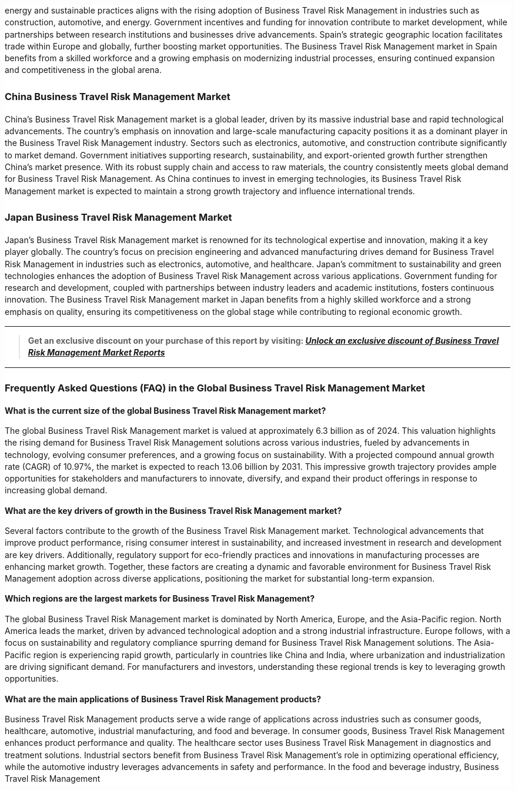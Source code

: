energy and sustainable practices aligns with the rising adoption of Business Travel Risk Management in industries such as construction, automotive, and energy. Government incentives and funding for innovation contribute to market development, while partnerships between research institutions and businesses drive advancements. Spain&rsquo;s strategic geographic location facilitates trade within Europe and globally, further boosting market opportunities. The Business Travel Risk Management market in Spain benefits from a skilled workforce and a growing emphasis on modernizing industrial processes, ensuring continued expansion and competitiveness in the global arena.</p><h3>China Business Travel Risk Management Market</h3><p>China&rsquo;s Business Travel Risk Management market is a global leader, driven by its massive industrial base and rapid technological advancements. The country&rsquo;s emphasis on innovation and large-scale manufacturing capacity positions it as a dominant player in the Business Travel Risk Management industry. Sectors such as electronics, automotive, and construction contribute significantly to market demand. Government initiatives supporting research, sustainability, and export-oriented growth further strengthen China&rsquo;s market presence. With its robust supply chain and access to raw materials, the country consistently meets global demand for Business Travel Risk Management. As China continues to invest in emerging technologies, its Business Travel Risk Management market is expected to maintain a strong growth trajectory and influence international trends.</p><h3>Japan Business Travel Risk Management Market</h3><p>Japan&rsquo;s Business Travel Risk Management market is renowned for its technological expertise and innovation, making it a key player globally. The country&rsquo;s focus on precision engineering and advanced manufacturing drives demand for Business Travel Risk Management in industries such as electronics, automotive, and healthcare. Japan&rsquo;s commitment to sustainability and green technologies enhances the adoption of Business Travel Risk Management across various applications. Government funding for research and development, coupled with partnerships between industry leaders and academic institutions, fosters continuous innovation. The Business Travel Risk Management market in Japan benefits from a highly skilled workforce and a strong emphasis on quality, ensuring its competitiveness on the global stage while contributing to regional economic growth.</p><hr /><blockquote><p><strong>Get an exclusive discount on your purchase of this report by visiting: <em><a href="://marketresearchpulse.com/ask-for-discount/69078?utm_source=Github&amp;utm_medium=0112">Unlock an exclusive discount of Business Travel Risk Management Market Reports</a></em>&nbsp;</strong></p></blockquote><hr /><h3>Frequently Asked Questions (FAQ) in the Global Business Travel Risk Management Market</h3><p><strong>What is the current size of the global Business Travel Risk Management market?</strong></p><p>The global Business Travel Risk Management market is valued at approximately 6.3 billion as of 2024. This valuation highlights the rising demand for Business Travel Risk Management solutions across various industries, fueled by advancements in technology, evolving consumer preferences, and a growing focus on sustainability. With a projected compound annual growth rate (CAGR) of 10.97%, the market is expected to reach 13.06 billion by 2031. This impressive growth trajectory provides ample opportunities for stakeholders and manufacturers to innovate, diversify, and expand their product offerings in response to increasing global demand.</p><p><strong>What are the key drivers of growth in the Business Travel Risk Management market?</strong></p><p>Several factors contribute to the growth of the Business Travel Risk Management market. Technological advancements that improve product performance, rising consumer interest in sustainability, and increased investment in research and development are key drivers. Additionally, regulatory support for eco-friendly practices and innovations in manufacturing processes are enhancing market growth. Together, these factors are creating a dynamic and favorable environment for Business Travel Risk Management adoption across diverse applications, positioning the market for substantial long-term expansion.</p><p><strong>Which regions are the largest markets for Business Travel Risk Management?</strong></p><p>The global Business Travel Risk Management market is dominated by North America, Europe, and the Asia-Pacific region. North America leads the market, driven by advanced technological adoption and a strong industrial infrastructure. Europe follows, with a focus on sustainability and regulatory compliance spurring demand for Business Travel Risk Management solutions. The Asia-Pacific region is experiencing rapid growth, particularly in countries like China and India, where urbanization and industrialization are driving significant demand. For manufacturers and investors, understanding these regional trends is key to leveraging growth opportunities.</p><p><strong>What are the main applications of Business Travel Risk Management products?</strong></p><p>Business Travel Risk Management products serve a wide range of applications across industries such as consumer goods, healthcare, automotive, industrial manufacturing, and food and beverage. In consumer goods, Business Travel Risk Management enhances product performance and quality. The healthcare sector uses Business Travel Risk Management in diagnostics and treatment solutions. Industrial sectors benefit from Business Travel Risk Management&rsquo;s role in optimizing operational efficiency, while the automotive industry leverages advancements in safety and performance. In the food and beverage industry, Business Travel Risk Management